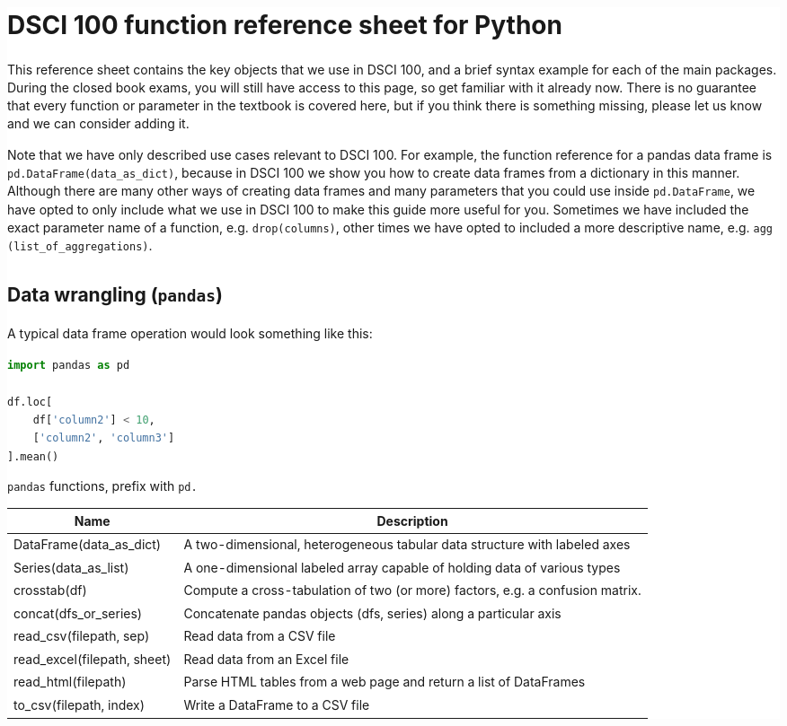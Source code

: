 # DSCI 100 function reference sheet for Python

This reference sheet contains the key objects that we use in DSCI 100,
and a brief syntax example for each of the main packages.
During the closed book exams,
you will still have access to this page,
so get familiar with it already now.
There is no guarantee
that every function or parameter in the textbook is covered here,
but if you think there is something missing,
please let us know and we can consider adding it.

Note that we have only described use cases relevant to DSCI 100.
For example, the function reference for a pandas data frame is `pd.DataFrame(data_as_dict)`,
because in DSCI 100 we show you how to create data frames from a dictionary in this manner.
Although there are many other ways of creating data frames
and many parameters that you could use inside `pd.DataFrame`,
we have opted to only include what we use in DSCI 100
to make this guide more useful for you.
Sometimes we have included the exact parameter name of a function,
e.g. `drop(columns)`,
other times we have opted to included a more descriptive name,
e.g. `agg(list_of_aggregations)`.

## Data wrangling (`pandas`)

A typical data frame operation would look something like this:

```python
import pandas as pd

df.loc[
    df['column2'] < 10,
    ['column2', 'column3']
].mean()
```

`pandas` functions, prefix with `pd.`

| Name                        | Description                                                                   |
|-----------------------------|-------------------------------------------------------------------------------|
| DataFrame(data_as_dict)     | A two-dimensional, heterogeneous tabular data structure with labeled axes     |
| Series(data_as_list)        | A one-dimensional labeled array capable of holding data of various types      |
| crosstab(df)                | Compute a cross-tabulation of two (or more) factors, e.g. a confusion matrix. |
| concat(dfs_or_series)       | Concatenate pandas objects (dfs, series) along a particular axis              |
| read_csv(filepath, sep)     | Read data from a CSV file                                                     |
| read_excel(filepath, sheet) | Read data from an Excel file                                                  |
| read_html(filepath)         | Parse HTML tables from a web page and return a list of DataFrames             |
| to_csv(filepath, index)     | Write a DataFrame to a CSV file                                               |
